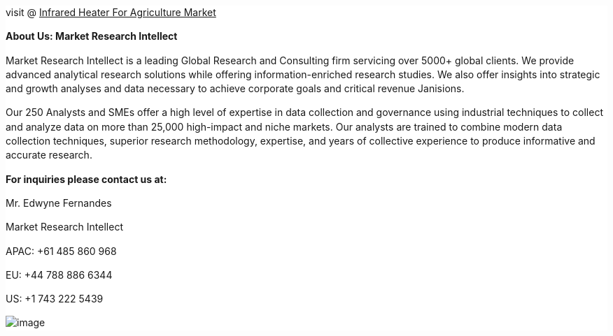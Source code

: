 visit&nbsp;@</strong>&nbsp;</span><span class="font-[700]"><a href="https://www.marketresearchintellect.com/product/global-infrared-heater-for-agriculture-market-size-and-forecast/?utm_source=Linkedin&utm_medium=041" target="_blank" data-tracking-control-name="article-ssr-frontend-pulse_little-text-block" data-tracking-will-navigate="" data-test-link="">Infrared Heater For Agriculture Market</a></span></p><p><strong><span class="font-[700]">About Us: Market Research Intellect</span></strong></p><p><span class="">Market Research Intellect is a leading Global Research and Consulting firm servicing over 5000+ global clients. We provide advanced analytical research solutions while offering information-enriched research studies.&nbsp;</span>We also offer insights into strategic and growth analyses and data necessary to achieve corporate goals and critical revenue Janisions.</p><p><span class="">Our 250 Analysts and SMEs offer a high level of expertise in data collection and governance using industrial techniques to collect and analyze data on more than 25,000 high-impact and niche markets. Our analysts are trained to combine modern data collection techniques, superior research methodology, expertise, and years of collective experience to produce informative and accurate research.</span></p><p><strong>For inquiries please contact us at:</strong></p><p>Mr. Edwyne Fernandes</p><p>Market Research Intellect</p><p>APAC: +61 485 860 968</p><p>EU: +44 788 886 6344</p><p>US: +1 743 222 5439</p>
![image](https://github.com/user-attachments/assets/e7605891-ccf4-45dd-a7df-e65ba2e68278)
